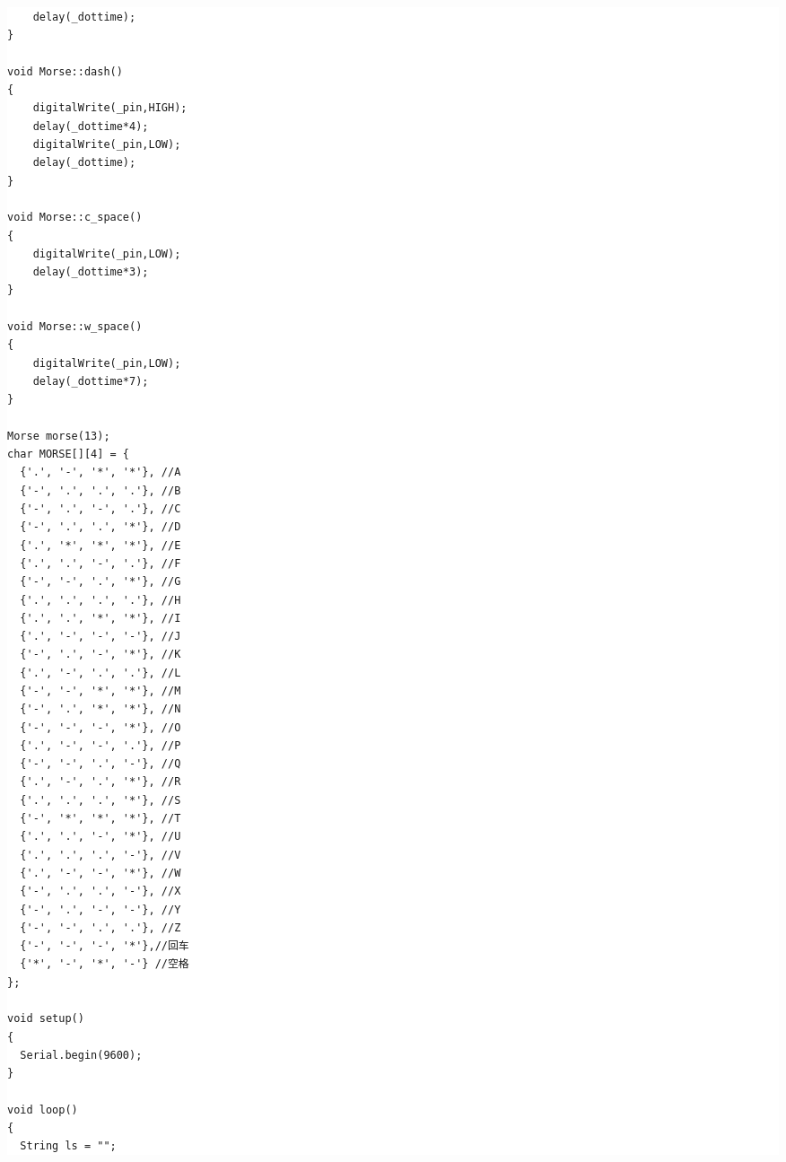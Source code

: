```
	delay(_dottime);
}

void Morse::dash()
{
	digitalWrite(_pin,HIGH);
	delay(_dottime*4);
	digitalWrite(_pin,LOW);
	delay(_dottime);
}

void Morse::c_space()
{
	digitalWrite(_pin,LOW);
	delay(_dottime*3);
}

void Morse::w_space()
{
	digitalWrite(_pin,LOW);
	delay(_dottime*7);
}

Morse morse(13);
char MORSE[][4] = {
  {'.', '-', '*', '*'}, //A
  {'-', '.', '.', '.'}, //B
  {'-', '.', '-', '.'}, //C
  {'-', '.', '.', '*'}, //D
  {'.', '*', '*', '*'}, //E
  {'.', '.', '-', '.'}, //F
  {'-', '-', '.', '*'}, //G
  {'.', '.', '.', '.'}, //H
  {'.', '.', '*', '*'}, //I
  {'.', '-', '-', '-'}, //J
  {'-', '.', '-', '*'}, //K
  {'.', '-', '.', '.'}, //L
  {'-', '-', '*', '*'}, //M
  {'-', '.', '*', '*'}, //N
  {'-', '-', '-', '*'}, //O
  {'.', '-', '-', '.'}, //P
  {'-', '-', '.', '-'}, //Q
  {'.', '-', '.', '*'}, //R
  {'.', '.', '.', '*'}, //S
  {'-', '*', '*', '*'}, //T
  {'.', '.', '-', '*'}, //U
  {'.', '.', '.', '-'}, //V
  {'.', '-', '-', '*'}, //W
  {'-', '.', '.', '-'}, //X
  {'-', '.', '-', '-'}, //Y
  {'-', '-', '.', '.'}, //Z
  {'-', '-', '-', '*'},//回车
  {'*', '-', '*', '-'} //空格
};

void setup()
{
  Serial.begin(9600);
}

void loop()
{
  String ls = "";
```